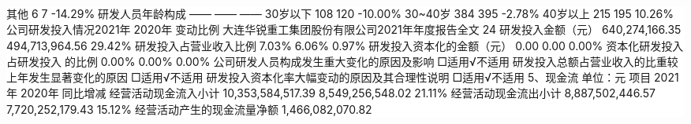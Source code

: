 其他
6
7
-14.29%
研发人员年龄构成
——
——
——
30岁以下
108
120
-10.00%
30~40岁
384
395
-2.78%
40岁以上
215
195
10.26%
公司研发投入情况2021年
2020年
变动比例
大连华锐重工集团股份有限公司2021年年度报告全文
24
研发投入金额（元）
640,274,166.35
494,713,964.56
29.42%
研发投入占营业收入比例
7.03%
6.06%
0.97%
研发投入资本化的金额（元）
0.00
0.00
0.00%
资本化研发投入占研发投入
的比例
0.00%
0.00%
0.00%
公司研发人员构成发生重大变化的原因及影响
□适用√不适用
研发投入总额占营业收入的比重较上年发生显著变化的原因
□适用√不适用
研发投入资本化率大幅变动的原因及其合理性说明
□适用√不适用
5、现金流
单位：元
项目
2021年
2020年
同比增减
经营活动现金流入小计
10,353,584,517.39
8,549,256,548.02
21.11%
经营活动现金流出小计
8,887,502,446.57
7,720,252,179.43
15.12%
经营活动产生的现金流量净额
1,466,082,070.82